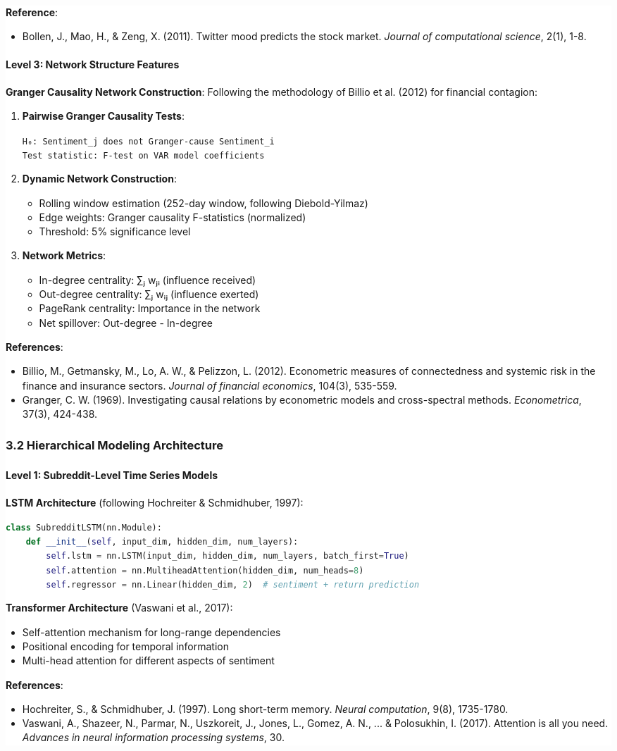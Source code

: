 **Reference**:
- Bollen, J., Mao, H., & Zeng, X. (2011). Twitter mood predicts the stock market. *Journal of computational science*, 2(1), 1-8.

#### Level 3: Network Structure Features

**Granger Causality Network Construction**:
Following the methodology of Billio et al. (2012) for financial contagion:

1. **Pairwise Granger Causality Tests**:
   ```
   H₀: Sentiment_j does not Granger-cause Sentiment_i
   Test statistic: F-test on VAR model coefficients
   ```

2. **Dynamic Network Construction**:
   - Rolling window estimation (252-day window, following Diebold-Yilmaz)
   - Edge weights: Granger causality F-statistics (normalized)
   - Threshold: 5% significance level

3. **Network Metrics**:
   - In-degree centrality: ∑ⱼ wⱼᵢ (influence received)
   - Out-degree centrality: ∑ⱼ wᵢⱼ (influence exerted)
   - PageRank centrality: Importance in the network
   - Net spillover: Out-degree - In-degree

**References**:
- Billio, M., Getmansky, M., Lo, A. W., & Pelizzon, L. (2012). Econometric measures of connectedness and systemic risk in the finance and insurance sectors. *Journal of financial economics*, 104(3), 535-559.
- Granger, C. W. (1969). Investigating causal relations by econometric models and cross-spectral methods. *Econometrica*, 37(3), 424-438.

### 3.2 Hierarchical Modeling Architecture

#### Level 1: Subreddit-Level Time Series Models

**LSTM Architecture** (following Hochreiter & Schmidhuber, 1997):
```python
class SubredditLSTM(nn.Module):
    def __init__(self, input_dim, hidden_dim, num_layers):
        self.lstm = nn.LSTM(input_dim, hidden_dim, num_layers, batch_first=True)
        self.attention = nn.MultiheadAttention(hidden_dim, num_heads=8)
        self.regressor = nn.Linear(hidden_dim, 2)  # sentiment + return prediction
```

**Transformer Architecture** (Vaswani et al., 2017):
- Self-attention mechanism for long-range dependencies
- Positional encoding for temporal information
- Multi-head attention for different aspects of sentiment

**References**:
- Hochreiter, S., & Schmidhuber, J. (1997). Long short-term memory. *Neural computation*, 9(8), 1735-1780.
- Vaswani, A., Shazeer, N., Parmar, N., Uszkoreit, J., Jones, L., Gomez, A. N., ... & Polosukhin, I. (2017). Attention is all you need. *Advances in neural information processing systems*, 30.
